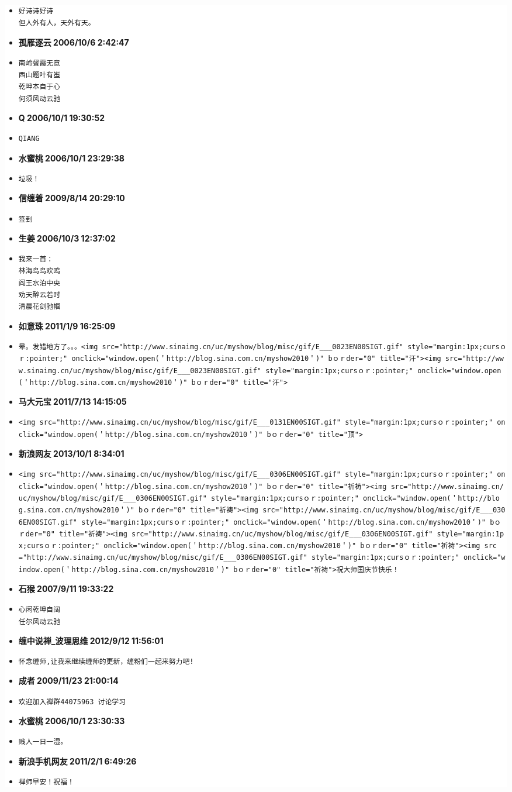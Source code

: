 - ```
  好诗诗好诗
  但人外有人，天外有天。
  ```
- **孤雁逐云 2006/10/6 2:42:47**
- ```
  南岭餐霞无意
  西山题叶有蚩
  乾坤本自于心
  何须风动云驰
  ```
- **Q 2006/10/1 19:30:52**
- ```
  QIANG
  ```
- **水蜜桃 2006/10/1 23:29:38**
- ```
  垃圾！
  ```
- **信缠着 2009/8/14 20:29:10**
- ```
  签到
  ```
- **生姜 2006/10/3 12:37:02**
- ```
  我来一首：
  林海鸟鸟欢鸣
  阎王水泊中央
  劝天醉云若时
  清晨花剑驰帼
  ```
- **如意珠 2011/1/9 16:25:09**
- ```
  晕。发错地方了。。。<img src="http://www.sinaimg.cn/uc/myshow/blog/misc/gif/E___0023EN00SIGT.gif" style="margin:1px;cursｏｒ:pointer;" onclick="window.open(＇http://blog.sina.com.cn/myshow2010＇)" bｏｒder="0" title="汗"><img src="http://www.sinaimg.cn/uc/myshow/blog/misc/gif/E___0023EN00SIGT.gif" style="margin:1px;cursｏｒ:pointer;" onclick="window.open(＇http://blog.sina.com.cn/myshow2010＇)" bｏｒder="0" title="汗">
  ```
- **马大元宝 2011/7/13 14:15:05**
- ```
  <img src="http://www.sinaimg.cn/uc/myshow/blog/misc/gif/E___0131EN00SIGT.gif" style="margin:1px;cursｏｒ:pointer;" onclick="window.open(＇http://blog.sina.com.cn/myshow2010＇)" bｏｒder="0" title="顶">
  ```
- **新浪网友 2013/10/1 8:34:01**
- ```
  <img src="http://www.sinaimg.cn/uc/myshow/blog/misc/gif/E___0306EN00SIGT.gif" style="margin:1px;cursｏｒ:pointer;" onclick="window.open(＇http://blog.sina.com.cn/myshow2010＇)" bｏｒder="0" title="祈祷"><img src="http://www.sinaimg.cn/uc/myshow/blog/misc/gif/E___0306EN00SIGT.gif" style="margin:1px;cursｏｒ:pointer;" onclick="window.open(＇http://blog.sina.com.cn/myshow2010＇)" bｏｒder="0" title="祈祷"><img src="http://www.sinaimg.cn/uc/myshow/blog/misc/gif/E___0306EN00SIGT.gif" style="margin:1px;cursｏｒ:pointer;" onclick="window.open(＇http://blog.sina.com.cn/myshow2010＇)" bｏｒder="0" title="祈祷"><img src="http://www.sinaimg.cn/uc/myshow/blog/misc/gif/E___0306EN00SIGT.gif" style="margin:1px;cursｏｒ:pointer;" onclick="window.open(＇http://blog.sina.com.cn/myshow2010＇)" bｏｒder="0" title="祈祷"><img src="http://www.sinaimg.cn/uc/myshow/blog/misc/gif/E___0306EN00SIGT.gif" style="margin:1px;cursｏｒ:pointer;" onclick="window.open(＇http://blog.sina.com.cn/myshow2010＇)" bｏｒder="0" title="祈祷">祝大师国庆节快乐！
  ```
- **石猴 2007/9/11 19:33:22**
- ```
  心闲乾坤自阔
  任尔风动云驰
  ```
- **缠中说禅_波理思维 2012/9/12 11:56:01**
- ```
  怀念缠师,让我来继续缠师的更新，缠粉们一起来努力吧!
  ```
- **成者 2009/11/23 21:00:14**
- ```
  欢迎加入禅群44075963 讨论学习
  ```
- **水蜜桃 2006/10/1 23:30:33**
- ```
  贱人一日一湿。
  ```
- **新浪手机网友 2011/2/1 6:49:26**
- ```
  禅师早安！祝福！
  ```